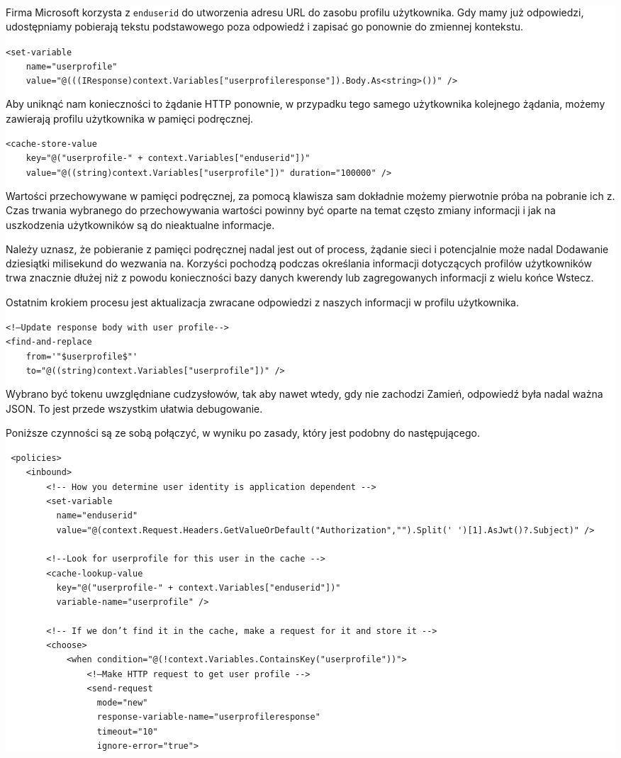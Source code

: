 Firma Microsoft korzysta z `enduserid` do utworzenia adresu URL do zasobu profilu użytkownika. Gdy mamy już odpowiedzi, udostępniamy pobierają tekstu podstawowego poza odpowiedź i zapisać go ponownie do zmiennej kontekstu.

    <set-variable
        name="userprofile"
        value="@(((IResponse)context.Variables["userprofileresponse"]).Body.As<string>())" />

Aby uniknąć nam konieczności to żądanie HTTP ponownie, w przypadku tego samego użytkownika kolejnego żądania, możemy zawierają profilu użytkownika w pamięci podręcznej.

    <cache-store-value
        key="@("userprofile-" + context.Variables["enduserid"])"
        value="@((string)context.Variables["userprofile"])" duration="100000" />

Wartości przechowywane w pamięci podręcznej, za pomocą klawisza sam dokładnie możemy pierwotnie próba na pobranie ich z. Czas trwania wybranego do przechowywania wartości powinny być oparte na temat często zmiany informacji i jak na uszkodzenia użytkowników są do nieaktualne informacje. 

Należy uznasz, że pobieranie z pamięci podręcznej nadal jest out of process, żądanie sieci i potencjalnie może nadal Dodawanie dziesiątki milisekund do wezwania na. Korzyści pochodzą podczas określania informacji dotyczących profilów użytkowników trwa znacznie dłużej niż z powodu konieczności bazy danych kwerendy lub zagregowanych informacji z wielu końce Wstecz.

Ostatnim krokiem procesu jest aktualizacja zwracane odpowiedzi z naszych informacji w profilu użytkownika.

    <!—Update response body with user profile-->
    <find-and-replace
        from='"$userprofile$"'
        to="@((string)context.Variables["userprofile"])" />

Wybrano być tokenu uwzględniane cudzysłowów, tak aby nawet wtedy, gdy nie zachodzi Zamień, odpowiedź była nadal ważna JSON. To jest przede wszystkim ułatwia debugowanie.

Poniższe czynności są ze sobą połączyć, w wyniku po zasady, który jest podobny do następującego.

     <policies>
        <inbound>
            <!-- How you determine user identity is application dependent -->
            <set-variable
              name="enduserid"
              value="@(context.Request.Headers.GetValueOrDefault("Authorization","").Split(' ')[1].AsJwt()?.Subject)" />

            <!--Look for userprofile for this user in the cache -->
            <cache-lookup-value
              key="@("userprofile-" + context.Variables["enduserid"])"
              variable-name="userprofile" />

            <!-- If we don’t find it in the cache, make a request for it and store it -->
            <choose>
                <when condition="@(!context.Variables.ContainsKey("userprofile"))">
                    <!—Make HTTP request to get user profile -->
                    <send-request
                      mode="new"
                      response-variable-name="userprofileresponse"
                      timeout="10"
                      ignore-error="true">
